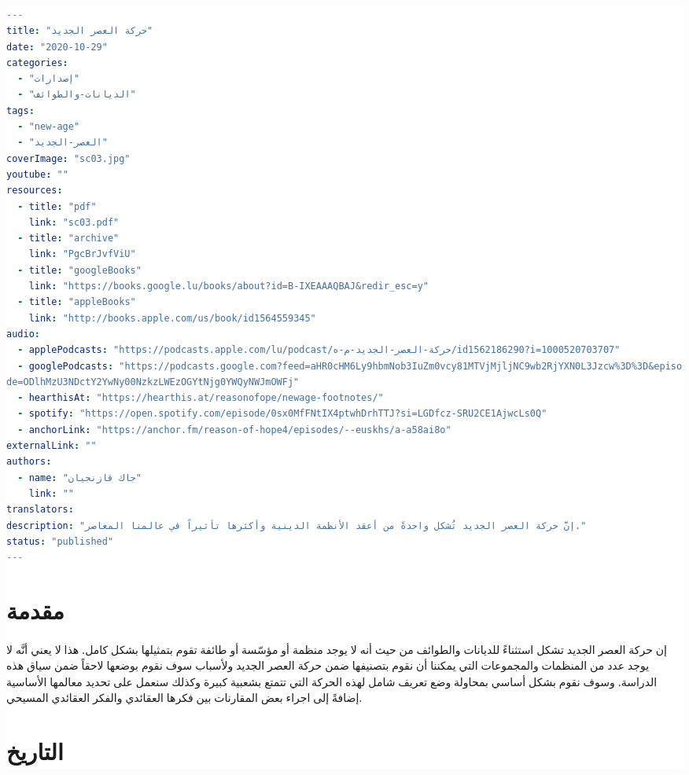 ```yaml
---
title: "حركة العصر الجديد"
date: "2020-10-29"
categories:
  - "إصدارات"
  - "الديانات-والطوائف"
tags:
  - "new-age"
  - "العصر-الجديد"
coverImage: "sc03.jpg"
youtube: ""
resources:
  - title: "pdf"
    link: "sc03.pdf"
  - title: "archive"
    link: "PgcBrJvfViU"
  - title: "googleBooks"
    link: "https://books.google.lu/books/about?id=B-IXEAAAQBAJ&redir_esc=y"
  - title: "appleBooks"
    link: "http://books.apple.com/us/book/id1564559345"
audio:
  - applePodcasts: "https://podcasts.apple.com/lu/podcast/حركة-العصر-الجديد-م-ه/id1562186290?i=1000520703707"
  - googlePodcasts: "https://podcasts.google.com?feed=aHR0cHM6Ly9hbmNob3IuZm0vcy81MTVjMjljNC9wb2RjYXN0L3Jzcw%3D%3D&episode=ODlhMzU3NDctY2YwNy00NzkzLWEzOGYtNjg0YWQyNWJmOWFj"
  - hearthisAt: "https://hearthis.at/reasonofope/newage-footnotes/"
  - spotify: "https://open.spotify.com/episode/0sx0MfFNtIX4ptwhDrhTTJ?si=LGDfcz-SRU2CE1AjwcLs0Q"
  - anchorLink: "https://anchor.fm/reason-of-hope4/episodes/--euskhs/a-a58ai8o"
externalLink: ""
authors:
  - name: "جاك قازنجيان"
    link: ""
translators:
description: "إنَّ حركة العصر الجديد تُشكل واحدةً من أعقد الأنظمة الدينية وأكثرها تأثيراً في عالمنا المعاصر."
status: "published"
---
```


# **مقدمة**

إن حركة العصر الجديد تشكل استثناءً للديانات والطوائف من حيث أنه لا يوجد منظمة أو مؤسّسة أو طائفة تقوم بتمثيلها بشكل كامل. هذا لا يعني أنَّه لا يوجد عدد من المنظمات والمجموعات التي يمكننا أن نقوم بتصنيفها ضمن حركة العصر الجديد ولأسباب سوف نقوم بوضعها لاحقاً ضمن سياق هذه الدراسة. وسوف نقوم بشكل أساسي بمحاولة وضع تعريف شامل لهذه الحركة التي تتمتع بشعبية كبيرة وكذلك سنعمل على تحديد معالمها الأساسية إضافةً إلى اجراء بعض المقارنات بين فكرها العقائدي والفكر العقائدي المسيحي.

# **التاريخ**
